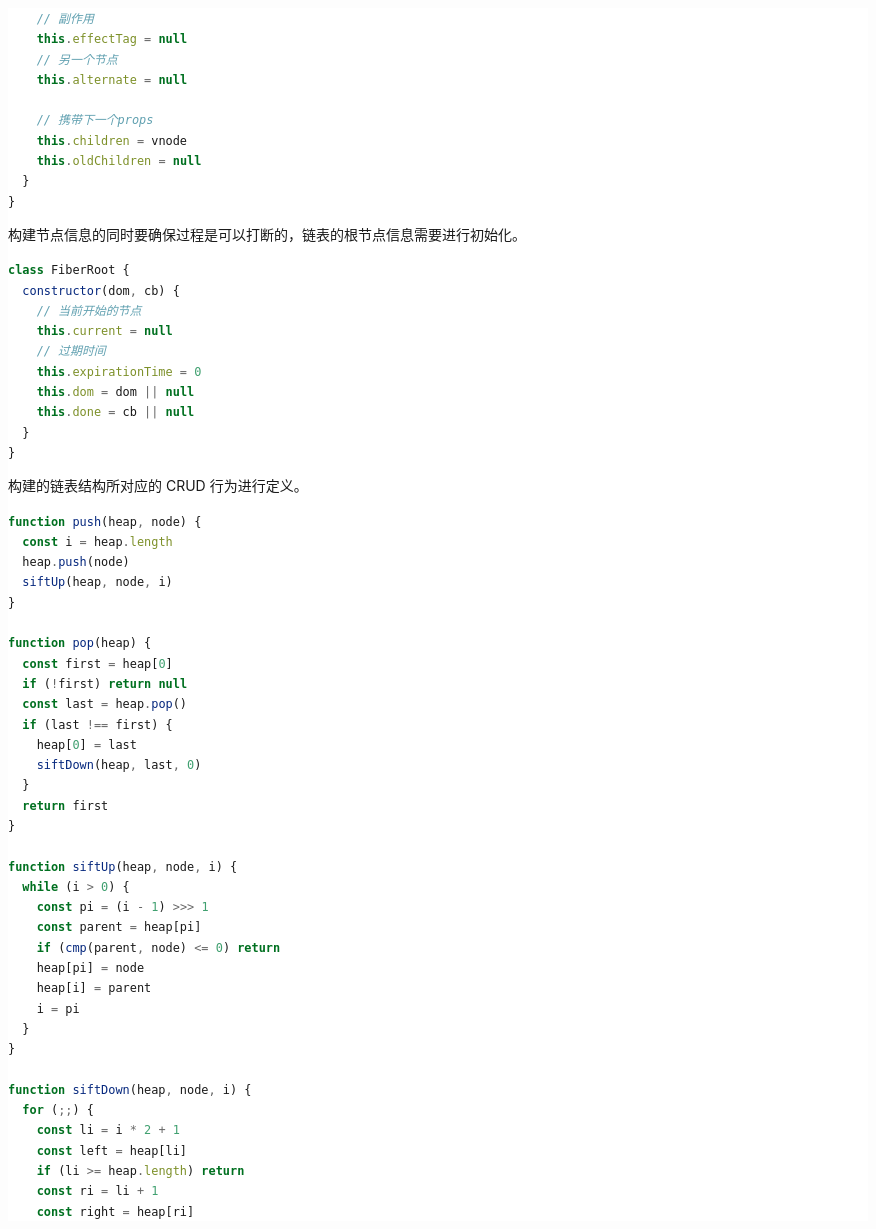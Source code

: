 ```js
    // 副作用
    this.effectTag = null
    // 另一个节点
    this.alternate = null

    // 携带下一个props
    this.children = vnode
    this.oldChildren = null
  }
}
```

构建节点信息的同时要确保过程是可以打断的，链表的根节点信息需要进行初始化。

```js
class FiberRoot {
  constructor(dom, cb) {
    // 当前开始的节点
    this.current = null
    // 过期时间
    this.expirationTime = 0
    this.dom = dom || null
    this.done = cb || null
  }
}
```

构建的链表结构所对应的 CRUD 行为进行定义。

```js
function push(heap, node) {
  const i = heap.length
  heap.push(node)
  siftUp(heap, node, i)
}

function pop(heap) {
  const first = heap[0]
  if (!first) return null
  const last = heap.pop()
  if (last !== first) {
    heap[0] = last
    siftDown(heap, last, 0)
  }
  return first
}

function siftUp(heap, node, i) {
  while (i > 0) {
    const pi = (i - 1) >>> 1
    const parent = heap[pi]
    if (cmp(parent, node) <= 0) return
    heap[pi] = node
    heap[i] = parent
    i = pi
  }
}

function siftDown(heap, node, i) {
  for (;;) {
    const li = i * 2 + 1
    const left = heap[li]
    if (li >= heap.length) return
    const ri = li + 1
    const right = heap[ri]
```